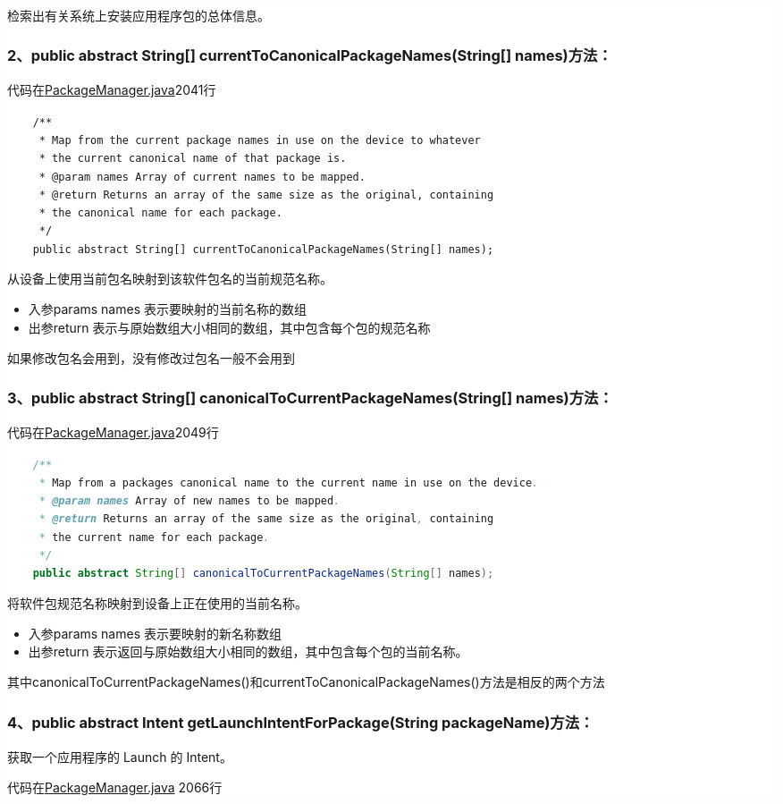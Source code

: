 检索出有关系统上安装应用程序包的总体信息。

### 2、public abstract String[] currentToCanonicalPackageNames(String[] names)方法：

代码在[PackageManager.java](https://link.jianshu.com/?t=http%3A%2F%2Fandroidxref.com%2F6.0.1_r10%2Fxref%2Fframeworks%2Fbase%2Fcore%2Fjava%2Fandroid%2Fcontent%2Fpm%2FPackageManager.java)2041行

```
    /**
     * Map from the current package names in use on the device to whatever
     * the current canonical name of that package is.
     * @param names Array of current names to be mapped.
     * @return Returns an array of the same size as the original, containing
     * the canonical name for each package.
     */
    public abstract String[] currentToCanonicalPackageNames(String[] names);
```

从设备上使用当前包名映射到该软件包名的当前规范名称。

- 入参params names 表示要映射的当前名称的数组
- 出参return 表示与原始数组大小相同的数组，其中包含每个包的规范名称

如果修改包名会用到，没有修改过包名一般不会用到

### 3、public abstract String[] canonicalToCurrentPackageNames(String[] names)方法：

代码在[PackageManager.java](https://link.jianshu.com/?t=http%3A%2F%2Fandroidxref.com%2F6.0.1_r10%2Fxref%2Fframeworks%2Fbase%2Fcore%2Fjava%2Fandroid%2Fcontent%2Fpm%2FPackageManager.java)2049行

```java
    /**
     * Map from a packages canonical name to the current name in use on the device.
     * @param names Array of new names to be mapped.
     * @return Returns an array of the same size as the original, containing
     * the current name for each package.
     */
    public abstract String[] canonicalToCurrentPackageNames(String[] names);
```

将软件包规范名称映射到设备上正在使用的当前名称。

- 入参params names 表示要映射的新名称数组
- 出参return 表示返回与原始数组大小相同的数组，其中包含每个包的当前名称。

其中canonicalToCurrentPackageNames()和currentToCanonicalPackageNames()方法是相反的两个方法

### 4、public abstract Intent getLaunchIntentForPackage(String packageName)方法：

获取一个应用程序的 Launch 的 Intent。

代码在[PackageManager.java](https://link.jianshu.com/?t=http%3A%2F%2Fandroidxref.com%2F6.0.1_r10%2Fxref%2Fframeworks%2Fbase%2Fcore%2Fjava%2Fandroid%2Fcontent%2Fpm%2FPackageManager.java) 2066行
